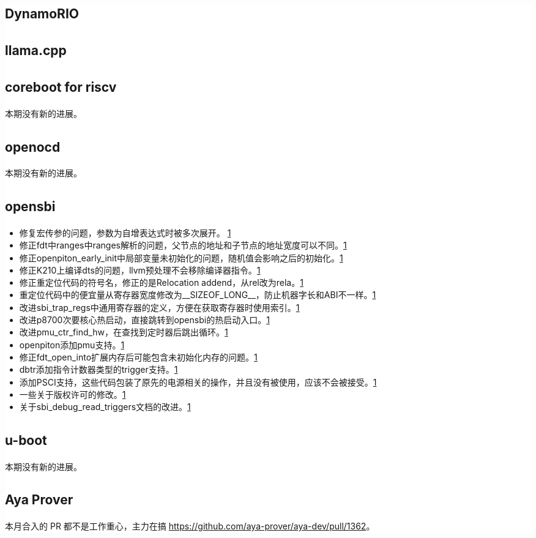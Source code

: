 ## DynamoRIO

## llama.cpp

## coreboot for riscv

本期没有新的进展。

## openocd

本期没有新的进展。

## opensbi

- 修复宏传参的问题，参数为自增表达式时被多次展开。 [1](https://lists.infradead.org/pipermail/opensbi/2025-July/008631.html)
- 修正fdt中ranges中ranges解析的问题，父节点的地址和子节点的地址宽度可以不同。[1](https://lists.infradead.org/pipermail/opensbi/2025-July/008646.html)
- 修正openpiton_early_init中局部变量未初始化的问题，随机值会影响之后的初始化。[1](https://lists.infradead.org/pipermail/opensbi/2025-July/008647.html)
- 修正K210上编译dts的问题，llvm预处理不会移除编译器指令。[1](https://lists.infradead.org/pipermail/opensbi/2025-July/008654.html)
- 修正重定位代码的符号名，修正的是Relocation addend，从rel改为rela。[1](https://lists.infradead.org/pipermail/opensbi/2025-July/008658.html)
- 重定位代码中的便宜量从寄存器宽度修改为\_\_SIZEOF\_LONG\_\_，防止机器字长和ABI不一样。[1](https://lists.infradead.org/pipermail/opensbi/2025-July/008656.html)
- 改进sbi_trap_regs中通用寄存器的定义，方便在获取寄存器时使用索引。[1](https://lists.infradead.org/pipermail/opensbi/2025-July/008655.html)
- 改进p8700次要核心热启动，直接跳转到opensbi的热启动入口。[1](https://lists.infradead.org/pipermail/opensbi/2025-July/008693.html)
- 改进pmu_ctr_find_hw，在查找到定时器后跳出循环。[1](https://lists.infradead.org/pipermail/opensbi/2025-July/008679.html)
- openpiton添加pmu支持。[1](https://lists.infradead.org/pipermail/opensbi/2025-July/008680.html)
- 修正fdt_open_into扩展内存后可能包含未初始化内存的问题。[1](https://lists.infradead.org/pipermail/opensbi/2025-July/008688.html)
- dbtr添加指令计数器类型的trigger支持。[1](https://lists.infradead.org/pipermail/opensbi/2025-July/008694.html)
- 添加PSCI支持，这些代码包装了原先的电源相关的操作，并且没有被使用，应该不会被接受。[1](https://lists.infradead.org/pipermail/opensbi/2025-July/008696.html)
- 一些关于版权许可的修改。[1](https://lists.infradead.org/pipermail/opensbi/2025-July/008704.html)
- 关于sbi_debug_read_triggers文档的改进。[1](https://lists.infradead.org/pipermail/opensbi/2025-July/008705.html)

## u-boot

本期没有新的进展。

## Aya Prover

本月合入的 PR 都不是工作重心，主力在搞 <https://github.com/aya-prover/aya-dev/pull/1362>。
